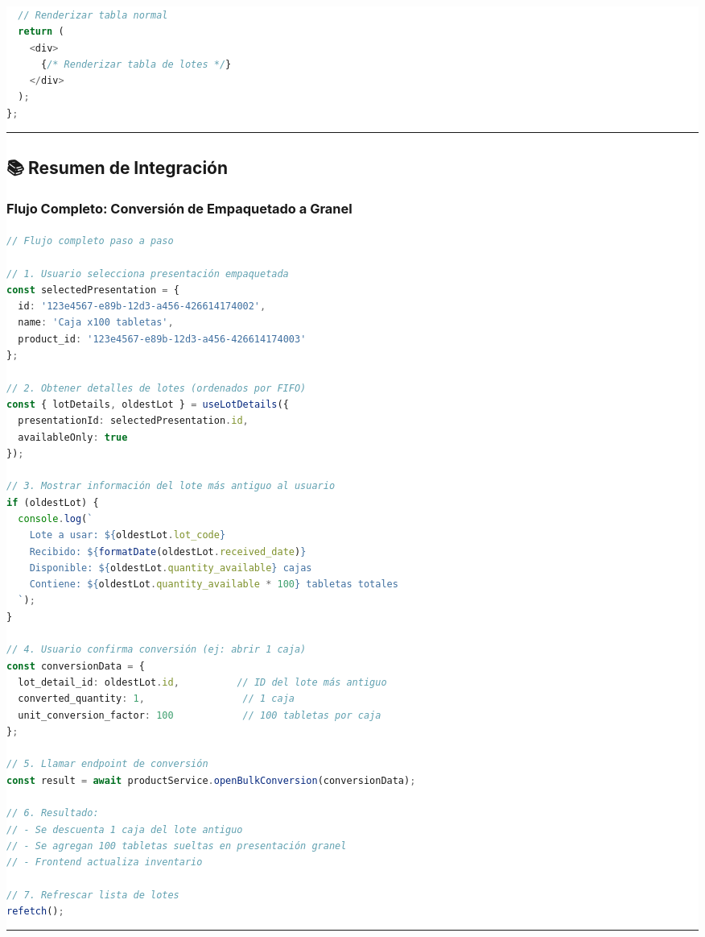 ```typescript
  // Renderizar tabla normal
  return (
    <div>
      {/* Renderizar tabla de lotes */}
    </div>
  );
};
```

---

## 📚 Resumen de Integración

### Flujo Completo: Conversión de Empaquetado a Granel

```typescript
// Flujo completo paso a paso

// 1. Usuario selecciona presentación empaquetada
const selectedPresentation = {
  id: '123e4567-e89b-12d3-a456-426614174002',
  name: 'Caja x100 tabletas',
  product_id: '123e4567-e89b-12d3-a456-426614174003'
};

// 2. Obtener detalles de lotes (ordenados por FIFO)
const { lotDetails, oldestLot } = useLotDetails({
  presentationId: selectedPresentation.id,
  availableOnly: true
});

// 3. Mostrar información del lote más antiguo al usuario
if (oldestLot) {
  console.log(`
    Lote a usar: ${oldestLot.lot_code}
    Recibido: ${formatDate(oldestLot.received_date)}
    Disponible: ${oldestLot.quantity_available} cajas
    Contiene: ${oldestLot.quantity_available * 100} tabletas totales
  `);
}

// 4. Usuario confirma conversión (ej: abrir 1 caja)
const conversionData = {
  lot_detail_id: oldestLot.id,          // ID del lote más antiguo
  converted_quantity: 1,                 // 1 caja
  unit_conversion_factor: 100            // 100 tabletas por caja
};

// 5. Llamar endpoint de conversión
const result = await productService.openBulkConversion(conversionData);

// 6. Resultado:
// - Se descuenta 1 caja del lote antiguo
// - Se agregan 100 tabletas sueltas en presentación granel
// - Frontend actualiza inventario

// 7. Refrescar lista de lotes
refetch();
```

---